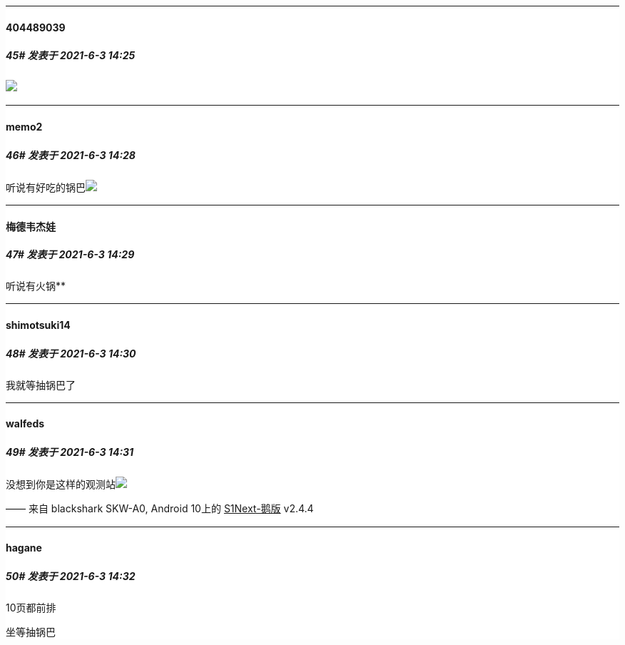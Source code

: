 
*****

####  404489039  
##### 45#       发表于 2021-6-3 14:25


<img src="https://static.saraba1st.com/image/smiley/face2017/065.png" referrerpolicy="no-referrer">


*****

####  memo2  
##### 46#       发表于 2021-6-3 14:28


听说有好吃的锅巴<img src="https://static.saraba1st.com/image/smiley/face2017/161.png" referrerpolicy="no-referrer">


*****

####  梅德韦杰娃  
##### 47#       发表于 2021-6-3 14:29


听说有火锅**


*****

####  shimotsuki14  
##### 48#       发表于 2021-6-3 14:30


我就等抽锅巴了


*****

####  walfeds  
##### 49#       发表于 2021-6-3 14:31


没想到你是这样的观测站<img src="https://static.saraba1st.com/image/smiley/face2017/067.png" referrerpolicy="no-referrer">

—— 来自 blackshark SKW-A0, Android 10上的 [S1Next-鹅版](https://github.com/ykrank/S1-Next/releases) v2.4.4


*****

####  hagane  
##### 50#       发表于 2021-6-3 14:32


10页都前排

坐等抽锅巴
